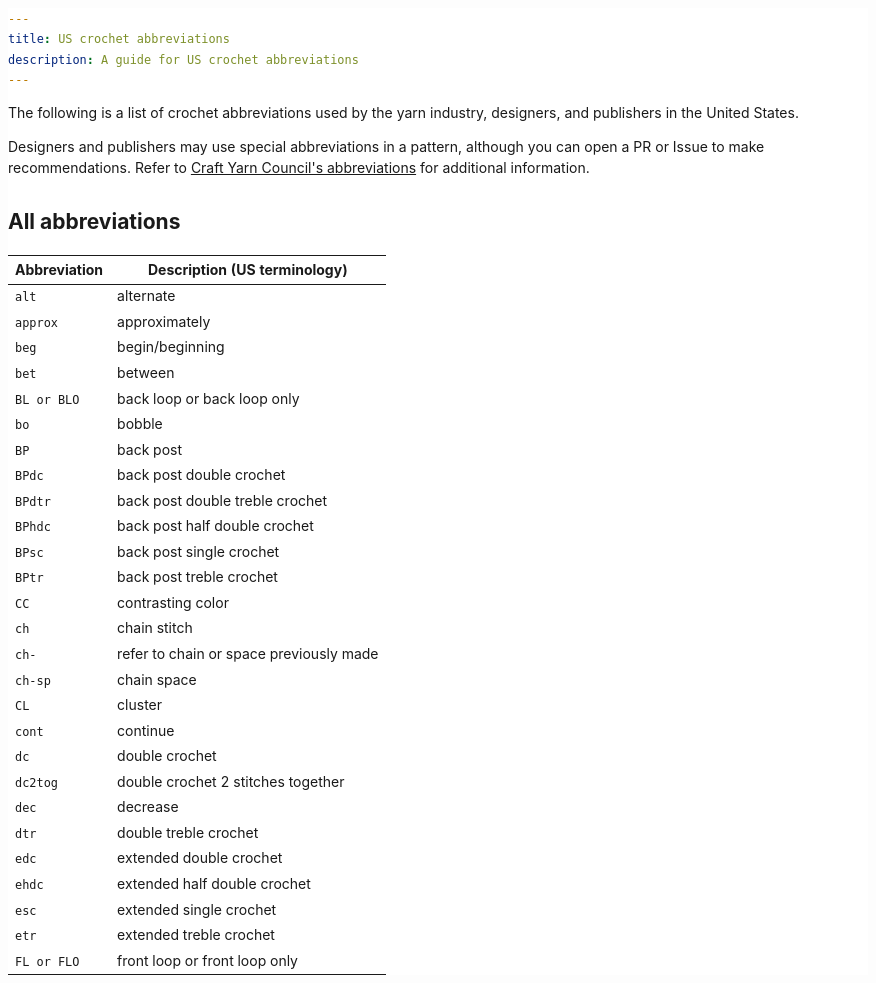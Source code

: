 ```yaml
---
title: US crochet abbreviations
description: A guide for US crochet abbreviations
---
```


The following is a list of crochet abbreviations used by the yarn industry, designers, and publishers in the United States. 

Designers and publishers may use special abbreviations in a pattern, although you can open a PR or Issue to make recommendations. Refer to [Craft Yarn Council's abbreviations](https://www.craftyarncouncil.com/standards/abbreviations) for additional information.

## All abbreviations

| Abbreviation    | Description (US terminology)            |
|-----------------|-----------------------------------------|
| `alt`           | alternate                               |
| `approx`        | approximately                           |
| `beg`           | begin/beginning                         |
| `bet`           | between                                 |
| `BL or BLO`     | back loop or back loop only             |
| `bo`            | bobble                                  |
| `BP`            | back post                               |
| `BPdc`          | back post double crochet                |
| `BPdtr`         | back post double treble crochet         |
| `BPhdc`         | back post half double crochet           |
| `BPsc`          | back post single crochet                |
| `BPtr`          | back post treble crochet                |
| `CC`            | contrasting color                       |
| `ch`            | chain stitch                            |
| `ch-`           | refer to chain or space previously made |
| `ch-sp`         | chain space                             |
| `CL`            | cluster                                 |
| `cont`          | continue                                |
| `dc`            | double crochet                          |
| `dc2tog`        | double crochet 2 stitches together      |
| `dec`           | decrease                                |
| `dtr`           | double treble crochet                   |
| `edc`           | extended double crochet                 |
| `ehdc`          | extended half double crochet            |
| `esc`           | extended single crochet                 |
| `etr`           | extended treble crochet                 |
| `FL or FLO`     | front loop or front loop only           |